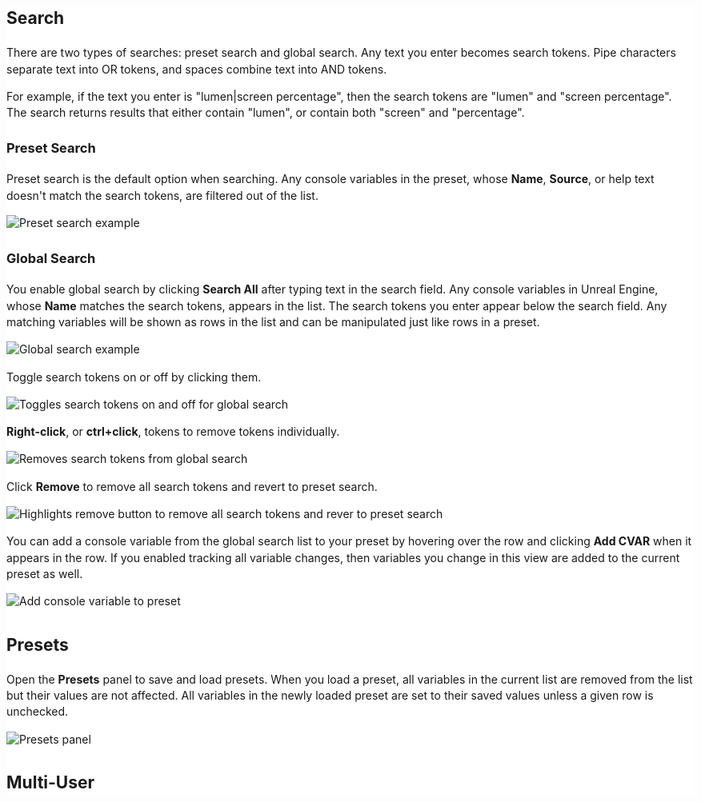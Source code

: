 ## Search

There are two types of searches: preset search and global search. Any text you enter becomes search tokens. Pipe characters separate text into OR tokens, and spaces combine text into AND tokens.

For example, if the text you enter is "lumen|screen percentage", then the search tokens are "lumen" and "screen percentage". The search returns results that either contain "lumen", or contain both "screen" and "percentage".

### Preset Search

Preset search is the default option when searching. Any console variables in the preset, whose **Name**, **Source**, or help text doesn't match the search tokens, are filtered out of the list.

![Preset search example](https://d1iv7db44yhgxn.cloudfront.net/documentation/images/aefdfb93-34e5-42bc-af61-10611b3c09dc/preset-search.gif)

### Global Search

You enable global search by clicking **Search All** after typing text in the search field. Any console variables in Unreal Engine, whose **Name** matches the search tokens, appears in the list. The search tokens you enter appear below the search field. Any matching variables will be shown as rows in the list and can be manipulated just like rows in a preset.

![Global search example](https://d1iv7db44yhgxn.cloudfront.net/documentation/images/ecd13873-1565-48d3-919e-f3780dc70bd3/global-search.gif)

Toggle search tokens on or off by clicking them.

![Toggles search tokens on and off for global search](https://d1iv7db44yhgxn.cloudfront.net/documentation/images/07163b05-ddc7-46fc-be14-ee9694f3378e/toggle-search-tokens.gif)

**Right-click**, or **ctrl+click**, tokens to remove tokens individually.

![Removes search tokens from global search](https://d1iv7db44yhgxn.cloudfront.net/documentation/images/b8bc3b01-fdf3-48c4-908f-36e27bfb8ccc/remove-search-token.gif)

Click **Remove** to remove all search tokens and revert to preset search.

![Highlights remove button to remove all search tokens and rever to preset search](https://d1iv7db44yhgxn.cloudfront.net/documentation/images/6bc57287-c8f7-4e9e-a4f1-1eb1f13ce04c/remove-search-tokens.png)

You can add a console variable from the global search list to your preset by hovering over the row and clicking **Add CVAR** when it appears in the row. If you enabled tracking all variable changes, then variables you change in this view are added to the current preset as well.

![Add console variable to preset](https://d1iv7db44yhgxn.cloudfront.net/documentation/images/6848037c-4ca3-4b38-b83a-c5399733e41e/add-console-variable.png)

## Presets

Open the **Presets** panel to save and load presets. When you load a preset, all variables in the current list are removed from the list but their values are not affected. All variables in the newly loaded preset are set to their saved values unless a given row is unchecked.

![Presets panel](https://d1iv7db44yhgxn.cloudfront.net/documentation/images/0f61b886-5dd1-4a3e-a730-3b212248b67f/open-presets-panel.png)

## Multi-User
